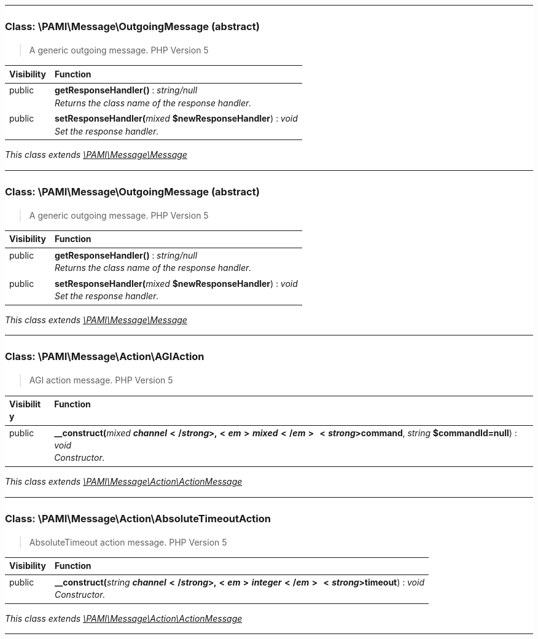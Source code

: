 <hr />

### Class: \PAMI\Message\OutgoingMessage (abstract)

> A generic outgoing message. PHP Version 5

| Visibility | Function |
|:-----------|:---------|
| public | <strong>getResponseHandler()</strong> : <em>string/null</em><br /><em>Returns the class name of the response handler.</em> |
| public | <strong>setResponseHandler(</strong><em>mixed</em> <strong>$newResponseHandler</strong>)</strong> : <em>void</em><br /><em>Set the response handler.</em> |

*This class extends [\PAMI\Message\Message](#class-pamimessagemessage-abstract)*

<hr />

### Class: \PAMI\Message\OutgoingMessage (abstract)

> A generic outgoing message. PHP Version 5

| Visibility | Function |
|:-----------|:---------|
| public | <strong>getResponseHandler()</strong> : <em>string/null</em><br /><em>Returns the class name of the response handler.</em> |
| public | <strong>setResponseHandler(</strong><em>mixed</em> <strong>$newResponseHandler</strong>)</strong> : <em>void</em><br /><em>Set the response handler.</em> |

*This class extends [\PAMI\Message\Message](#class-pamimessagemessage-abstract)*

<hr />

### Class: \PAMI\Message\Action\AGIAction

> AGI action message. PHP Version 5

| Visibility | Function |
|:-----------|:---------|
| public | <strong>__construct(</strong><em>mixed</em> <strong>$channel</strong>, <em>mixed</em> <strong>$command</strong>, <em>string</em> <strong>$commandId=null</strong>)</strong> : <em>void</em><br /><em>Constructor.</em> |

*This class extends [\PAMI\Message\Action\ActionMessage](#class-pamimessageactionactionmessage-abstract)*

<hr />

### Class: \PAMI\Message\Action\AbsoluteTimeoutAction

> AbsoluteTimeout action message. PHP Version 5

| Visibility | Function |
|:-----------|:---------|
| public | <strong>__construct(</strong><em>string</em> <strong>$channel</strong>, <em>integer</em> <strong>$timeout</strong>)</strong> : <em>void</em><br /><em>Constructor.</em> |

*This class extends [\PAMI\Message\Action\ActionMessage](#class-pamimessageactionactionmessage-abstract)*

<hr />
